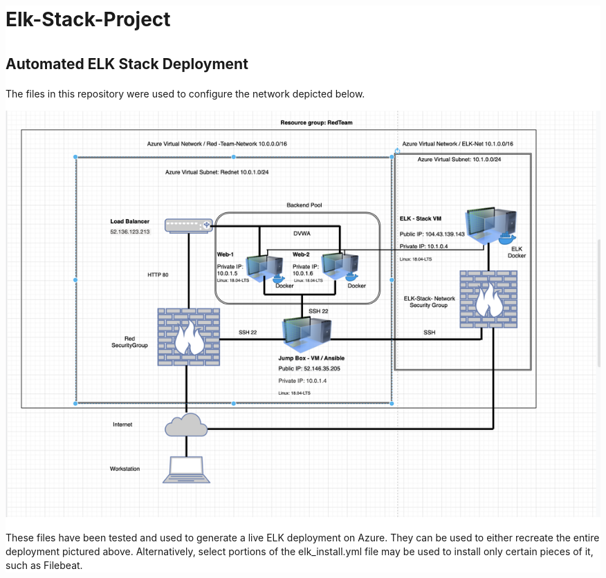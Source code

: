 # Elk-Stack-Project
## Automated ELK Stack Deployment

The files in this repository were used to configure the network depicted below.

![Diagram](Images/Diagram.png)



These files have been tested and used to generate a live ELK deployment on Azure. They can be used to either recreate the entire deployment pictured above. Alternatively, select portions of the elk_install.yml file may be used to install only certain pieces of it, such as Filebeat.
